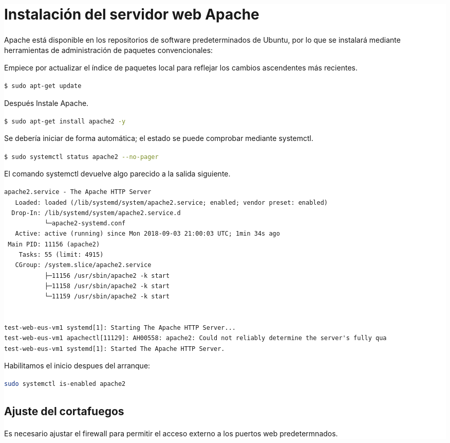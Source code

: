# Instalación del servidor web Apache

Apache está disponible en los repositorios de software predeterminados de Ubuntu, por lo que se instalará mediante herramientas de administración de paquetes convencionales:

Empiece por actualizar el índice de paquetes local para reflejar los cambios ascendentes más recientes.

``` bash
$ sudo apt-get update
```

Después Instale Apache.

``` bash
$ sudo apt-get install apache2 -y
```

Se debería iniciar de forma automática; el estado se puede comprobar mediante systemctl.

``` bash
$ sudo systemctl status apache2 --no-pager
```

El comando systemctl devuelve algo parecido a la salida siguiente.

``` text
apache2.service - The Apache HTTP Server
   Loaded: loaded (/lib/systemd/system/apache2.service; enabled; vendor preset: enabled)
  Drop-In: /lib/systemd/system/apache2.service.d
           └─apache2-systemd.conf
   Active: active (running) since Mon 2018-09-03 21:00:03 UTC; 1min 34s ago
 Main PID: 11156 (apache2)
    Tasks: 55 (limit: 4915)
   CGroup: /system.slice/apache2.service
           ├─11156 /usr/sbin/apache2 -k start
           ├─11158 /usr/sbin/apache2 -k start
           └─11159 /usr/sbin/apache2 -k start


test-web-eus-vm1 systemd[1]: Starting The Apache HTTP Server...
test-web-eus-vm1 apachectl[11129]: AH00558: apache2: Could not reliably determine the server's fully qua
test-web-eus-vm1 systemd[1]: Started The Apache HTTP Server.
```



Habilitamos el inicio despues del arranque:

``` bash
sudo systemctl is-enabled apache2
```

## Ajuste del cortafuegos

Es necesario ajustar el firewall para permitir el acceso externo a los puertos web predetermnados.
